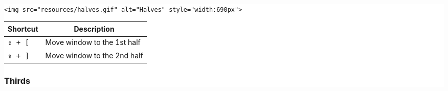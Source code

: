 	<img src="resources/halves.gif" alt="Halves" style="width:690px">
</p>

| Shortcut | Description |
| -------- | ----------- |
| <kbd>⇪ + [</kbd> | Move window to the 1st half |
| <kbd>⇪ + ]</kbd> | Move window to the 2nd half |

### Thirds

<p align="center">